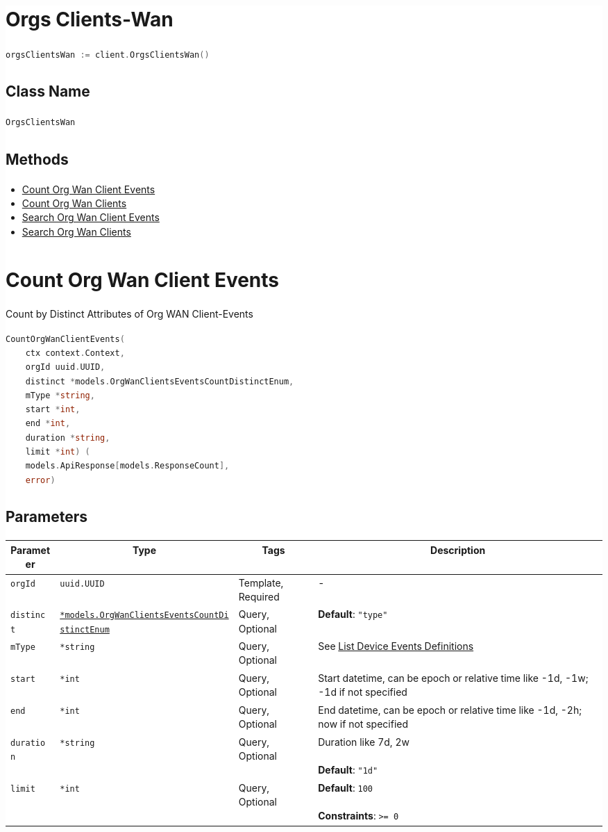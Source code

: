# Orgs Clients-Wan

```go
orgsClientsWan := client.OrgsClientsWan()
```

## Class Name

`OrgsClientsWan`

## Methods

* [Count Org Wan Client Events](../../doc/controllers/orgs-clients-wan.md#count-org-wan-client-events)
* [Count Org Wan Clients](../../doc/controllers/orgs-clients-wan.md#count-org-wan-clients)
* [Search Org Wan Client Events](../../doc/controllers/orgs-clients-wan.md#search-org-wan-client-events)
* [Search Org Wan Clients](../../doc/controllers/orgs-clients-wan.md#search-org-wan-clients)


# Count Org Wan Client Events

Count by Distinct Attributes of Org WAN Client-Events

```go
CountOrgWanClientEvents(
    ctx context.Context,
    orgId uuid.UUID,
    distinct *models.OrgWanClientsEventsCountDistinctEnum,
    mType *string,
    start *int,
    end *int,
    duration *string,
    limit *int) (
    models.ApiResponse[models.ResponseCount],
    error)
```

## Parameters

| Parameter | Type | Tags | Description |
|  --- | --- | --- | --- |
| `orgId` | `uuid.UUID` | Template, Required | - |
| `distinct` | [`*models.OrgWanClientsEventsCountDistinctEnum`](../../doc/models/org-wan-clients-events-count-distinct-enum.md) | Query, Optional | **Default**: `"type"` |
| `mType` | `*string` | Query, Optional | See [List Device Events Definitions](../../doc/controllers/constants-events.md#list-device-events-definitions) |
| `start` | `*int` | Query, Optional | Start datetime, can be epoch or relative time like -1d, -1w; -1d if not specified |
| `end` | `*int` | Query, Optional | End datetime, can be epoch or relative time like -1d, -2h; now if not specified |
| `duration` | `*string` | Query, Optional | Duration like 7d, 2w<br><br>**Default**: `"1d"` |
| `limit` | `*int` | Query, Optional | **Default**: `100`<br><br>**Constraints**: `>= 0` |
